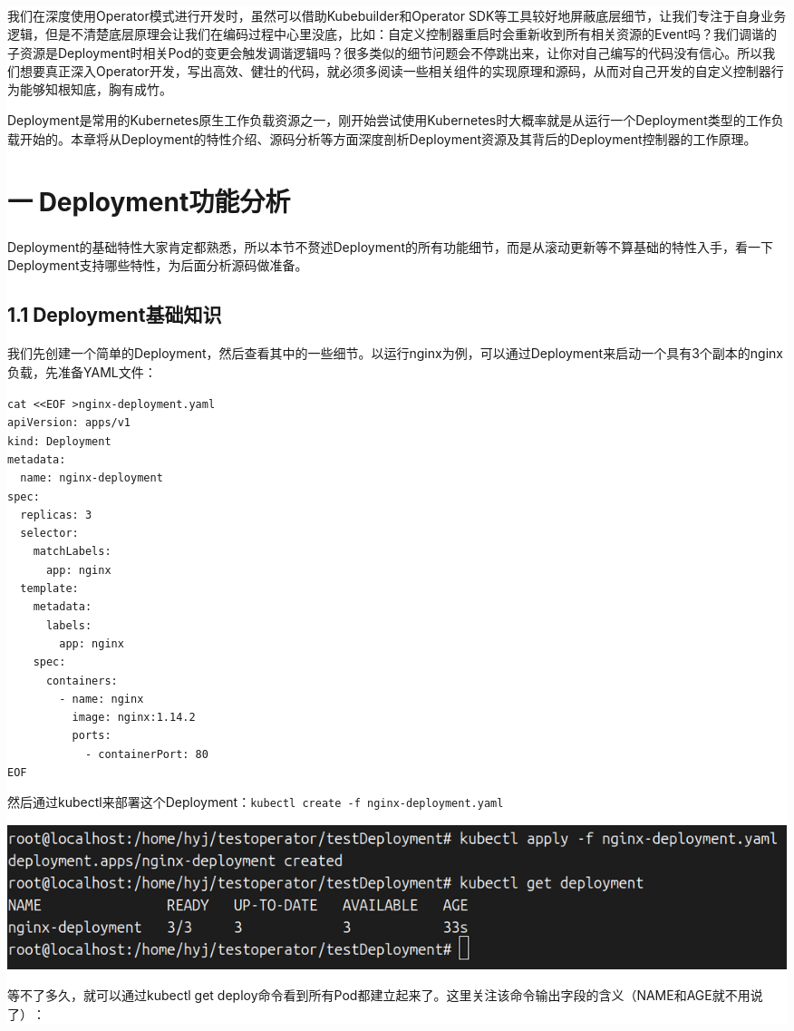我们在深度使用Operator模式进行开发时，虽然可以借助Kubebuilder和Operator SDK等工具较好地屏蔽底层细节，让我们专注于自身业务逻辑，但是不清楚底层原理会让我们在编码过程中心里没底，比如：自定义控制器重启时会重新收到所有相关资源的Event吗？我们调谐的子资源是Deployment时相关Pod的变更会触发调谐逻辑吗？很多类似的细节问题会不停跳出来，让你对自己编写的代码没有信心。所以我们想要真正深入Operator开发，写出高效、健壮的代码，就必须多阅读一些相关组件的实现原理和源码，从而对自己开发的自定义控制器行为能够知根知底，胸有成竹。

Deployment是常用的Kubernetes原生工作负载资源之一，刚开始尝试使用Kubernetes时大概率就是从运行一个Deployment类型的工作负载开始的。本章将从Deployment的特性介绍、源码分析等方面深度剖析Deployment资源及其背后的Deployment控制器的工作原理。

# 一 Deployment功能分析

Deployment的基础特性大家肯定都熟悉，所以本节不赘述Deployment的所有功能细节，而是从滚动更新等不算基础的特性入手，看一下Deployment支持哪些特性，为后面分析源码做准备。

## 1.1 Deployment基础知识

我们先创建一个简单的Deployment，然后查看其中的一些细节。以运行nginx为例，可以通过Deployment来启动一个具有3个副本的nginx负载，先准备YAML文件：

```shell
cat <<EOF >nginx-deployment.yaml
apiVersion: apps/v1
kind: Deployment
metadata:
  name: nginx-deployment
spec:
  replicas: 3
  selector:
    matchLabels:
      app: nginx
  template:
    metadata:
      labels:
        app: nginx
    spec:
      containers:
        - name: nginx
          image: nginx:1.14.2
          ports:
            - containerPort: 80
EOF
```

然后通过kubectl来部署这个Deployment：`kubectl create -f nginx-deployment.yaml`

![](../images/2024-09-04-09-28-56-image.png)

等不了多久，就可以通过kubectl get deploy命令看到所有Pod都建立起来了。这里关注该命令输出字段的含义（NAME和AGE就不用说了）​：
